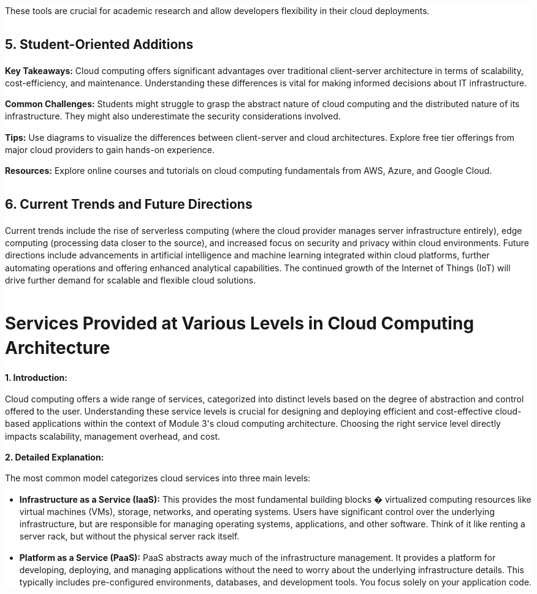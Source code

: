 These tools are crucial for academic research and allow developers flexibility in their cloud deployments.


## 5. Student-Oriented Additions

**Key Takeaways:** Cloud computing offers significant advantages over traditional client-server architecture in terms of scalability, cost-efficiency, and maintenance. Understanding these differences is vital for making informed decisions about IT infrastructure.

**Common Challenges:** Students might struggle to grasp the abstract nature of cloud computing and the distributed nature of its infrastructure.  They might also underestimate the security considerations involved.

**Tips:**  Use diagrams to visualize the differences between client-server and cloud architectures.  Explore free tier offerings from major cloud providers to gain hands-on experience.

**Resources:**  Explore online courses and tutorials on cloud computing fundamentals from AWS, Azure, and Google Cloud.


## 6. Current Trends and Future Directions

Current trends include the rise of serverless computing (where the cloud provider manages server infrastructure entirely), edge computing (processing data closer to the source), and increased focus on security and privacy within cloud environments. Future directions include advancements in artificial intelligence and machine learning integrated within cloud platforms, further automating operations and offering enhanced analytical capabilities.  The continued growth of the Internet of Things (IoT) will drive further demand for scalable and flexible cloud solutions.


# Services Provided at Various Levels in Cloud Computing Architecture

**1. Introduction:**

Cloud computing offers a wide range of services, categorized into distinct levels based on the degree of abstraction and control offered to the user. Understanding these service levels is crucial for designing and deploying efficient and cost-effective cloud-based applications within the context of Module 3's cloud computing architecture.  Choosing the right service level directly impacts scalability, management overhead, and cost.

**2. Detailed Explanation:**

The most common model categorizes cloud services into three main levels:

* **Infrastructure as a Service (IaaS):** This provides the most fundamental building blocks � virtualized computing resources like virtual machines (VMs), storage, networks, and operating systems. Users have significant control over the underlying infrastructure, but are responsible for managing operating systems, applications, and other software.  Think of it like renting a server rack, but without the physical server rack itself.

* **Platform as a Service (PaaS):** PaaS abstracts away much of the infrastructure management.  It provides a platform for developing, deploying, and managing applications without the need to worry about the underlying infrastructure details.  This typically includes pre-configured environments, databases, and development tools. You focus solely on your application code.
